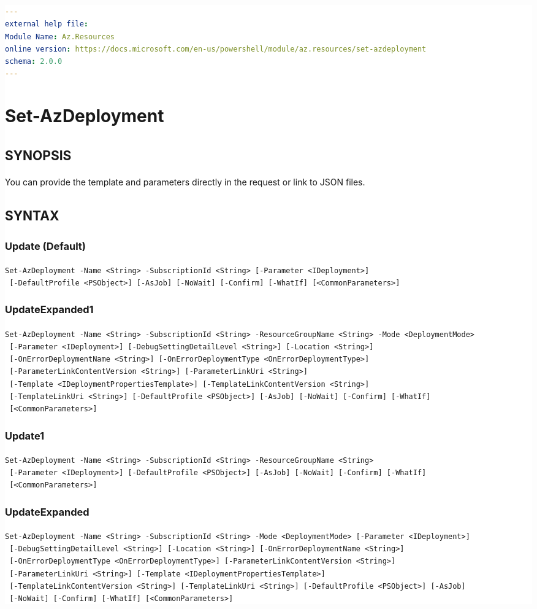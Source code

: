 ```yaml
---
external help file:
Module Name: Az.Resources
online version: https://docs.microsoft.com/en-us/powershell/module/az.resources/set-azdeployment
schema: 2.0.0
---
```


# Set-AzDeployment

## SYNOPSIS
You can provide the template and parameters directly in the request or link to JSON files.

## SYNTAX

### Update (Default)
```
Set-AzDeployment -Name <String> -SubscriptionId <String> [-Parameter <IDeployment>]
 [-DefaultProfile <PSObject>] [-AsJob] [-NoWait] [-Confirm] [-WhatIf] [<CommonParameters>]
```

### UpdateExpanded1
```
Set-AzDeployment -Name <String> -SubscriptionId <String> -ResourceGroupName <String> -Mode <DeploymentMode>
 [-Parameter <IDeployment>] [-DebugSettingDetailLevel <String>] [-Location <String>]
 [-OnErrorDeploymentName <String>] [-OnErrorDeploymentType <OnErrorDeploymentType>]
 [-ParameterLinkContentVersion <String>] [-ParameterLinkUri <String>]
 [-Template <IDeploymentPropertiesTemplate>] [-TemplateLinkContentVersion <String>]
 [-TemplateLinkUri <String>] [-DefaultProfile <PSObject>] [-AsJob] [-NoWait] [-Confirm] [-WhatIf]
 [<CommonParameters>]
```

### Update1
```
Set-AzDeployment -Name <String> -SubscriptionId <String> -ResourceGroupName <String>
 [-Parameter <IDeployment>] [-DefaultProfile <PSObject>] [-AsJob] [-NoWait] [-Confirm] [-WhatIf]
 [<CommonParameters>]
```

### UpdateExpanded
```
Set-AzDeployment -Name <String> -SubscriptionId <String> -Mode <DeploymentMode> [-Parameter <IDeployment>]
 [-DebugSettingDetailLevel <String>] [-Location <String>] [-OnErrorDeploymentName <String>]
 [-OnErrorDeploymentType <OnErrorDeploymentType>] [-ParameterLinkContentVersion <String>]
 [-ParameterLinkUri <String>] [-Template <IDeploymentPropertiesTemplate>]
 [-TemplateLinkContentVersion <String>] [-TemplateLinkUri <String>] [-DefaultProfile <PSObject>] [-AsJob]
 [-NoWait] [-Confirm] [-WhatIf] [<CommonParameters>]
```
